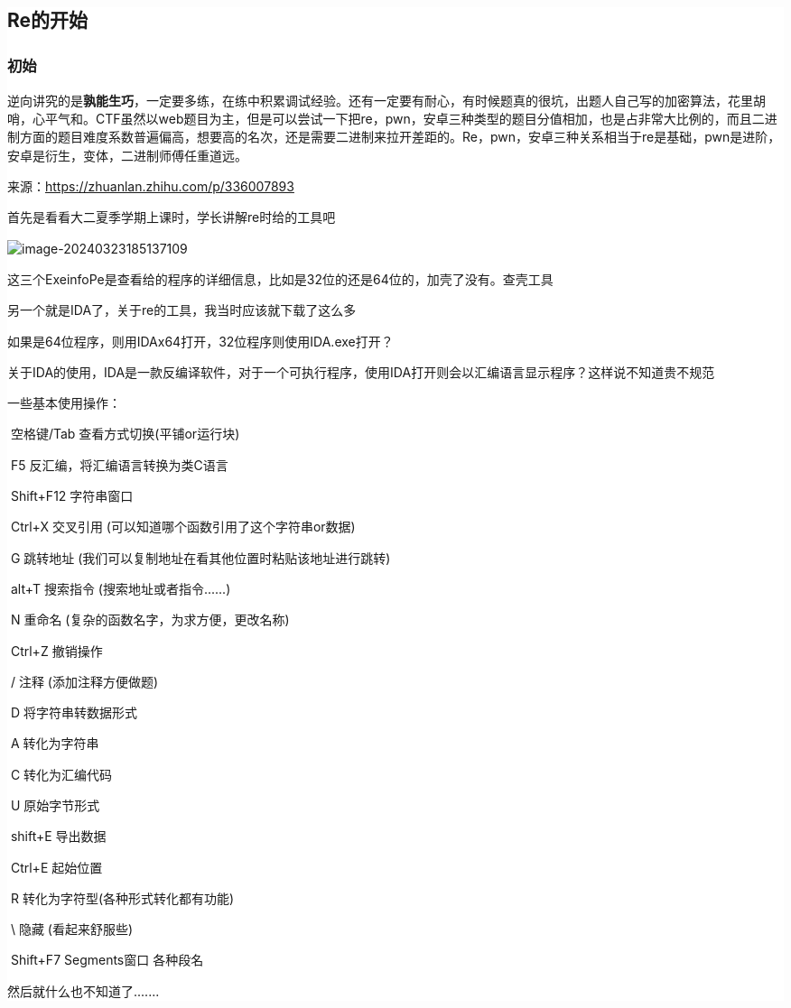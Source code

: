 ## Re的开始

### 初始

​		逆向讲究的是**孰能生巧**，一定要多练，在练中积累调试经验。还有一定要有耐心，有时候题真的很坑，出题人自己写的加密算法，花里胡哨，心平气和。CTF虽然以web题目为主，但是可以尝试一下把re，pwn，安卓三种类型的题目分值相加，也是占非常大比例的，而且二进制方面的题目难度系数普遍偏高，想要高的名次，还是需要二进制来拉开差距的。Re，pwn，安卓三种关系相当于re是基础，pwn是进阶，安卓是衍生，变体，二进制师傅任重道远。

来源：https://zhuanlan.zhihu.com/p/336007893



首先是看看大二夏季学期上课时，学长讲解re时给的工具吧

![image-20240323185137109](E:\LSoft\typora\typora-user-images\image-20240323185137109.png)

这三个ExeinfoPe是查看给的程序的详细信息，比如是32位的还是64位的，加壳了没有。查壳工具

另一个就是IDA了，关于re的工具，我当时应该就下载了这么多

如果是64位程序，则用IDAx64打开，32位程序则使用IDA.exe打开？

关于IDA的使用，IDA是一款反编译软件，对于一个可执行程序，使用IDA打开则会以汇编语言显示程序？这样说不知道贵不规范

一些基本使用操作：

​		空格键/Tab			  查看方式切换(平铺or运行块)

​		F5							 反汇编，将汇编语言转换为类C语言

​		Shift+F12				字符串窗口

​		Ctrl+X					  交叉引用                            (可以知道哪个函数引用了这个字符串or数据)

​		G							  跳转地址							(我们可以复制地址在看其他位置时粘贴该地址进行跳转)

​		alt+T						搜索指令							(搜索地址或者指令......)

​		N							  重命名								(复杂的函数名字，为求方便，更改名称)

​		Ctrl+Z   					撤销操作

​		/								注释									(添加注释方便做题)

​		D							  将字符串转数据形式

​		A							   转化为字符串

​		C							  转化为汇编代码

​		U							  原始字节形式

​		shift+E					 导出数据

​		Ctrl+E					   起始位置

​		R								转化为字符型(各种形式转化都有功能)

​		\ 								隐藏   (看起来舒服些)

​		Shift+F7 					Segments窗口    各种段名

然后就什么也不知道了.......
